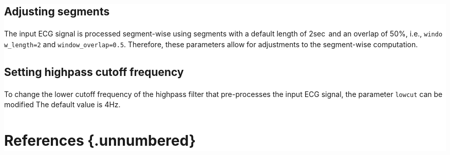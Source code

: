 ## Adjusting segments

The input ECG signal is processed segment-wise using segments with a default length of $2 \sec$ and an overlap of $50\%$, i.e., `window_length=2` and `window_overlap=0.5`. Therefore, these parameters allow for adjustments to the segment-wise computation.

## Setting highpass cutoff frequency

To change the lower cutoff frequency of the highpass filter that pre-processes the input ECG signal, the parameter `lowcut` can be modified The default value is $4 \mathrm{Hz}$.


# References {.unnumbered}



